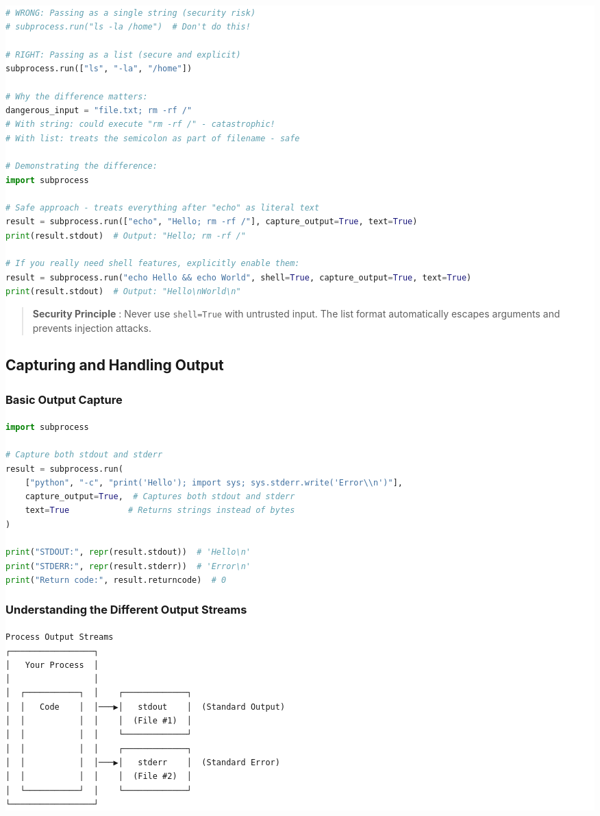 ```python
# WRONG: Passing as a single string (security risk)
# subprocess.run("ls -la /home")  # Don't do this!

# RIGHT: Passing as a list (secure and explicit)
subprocess.run(["ls", "-la", "/home"])

# Why the difference matters:
dangerous_input = "file.txt; rm -rf /"
# With string: could execute "rm -rf /" - catastrophic!
# With list: treats the semicolon as part of filename - safe

# Demonstrating the difference:
import subprocess

# Safe approach - treats everything after "echo" as literal text
result = subprocess.run(["echo", "Hello; rm -rf /"], capture_output=True, text=True)
print(result.stdout)  # Output: "Hello; rm -rf /"

# If you really need shell features, explicitly enable them:
result = subprocess.run("echo Hello && echo World", shell=True, capture_output=True, text=True)
print(result.stdout)  # Output: "Hello\nWorld\n"
```

> **Security Principle** : Never use `shell=True` with untrusted input. The list format automatically escapes arguments and prevents injection attacks.

## Capturing and Handling Output

### Basic Output Capture

```python
import subprocess

# Capture both stdout and stderr
result = subprocess.run(
    ["python", "-c", "print('Hello'); import sys; sys.stderr.write('Error\\n')"],
    capture_output=True,  # Captures both stdout and stderr
    text=True            # Returns strings instead of bytes
)

print("STDOUT:", repr(result.stdout))  # 'Hello\n'
print("STDERR:", repr(result.stderr))  # 'Error\n'
print("Return code:", result.returncode)  # 0
```

### Understanding the Different Output Streams

```
Process Output Streams
┌─────────────────┐
│   Your Process  │
│                 │
│  ┌───────────┐  │    ┌─────────────┐
│  │   Code    │  │───▶│   stdout    │  (Standard Output)
│  │           │  │    │  (File #1)  │
│  │           │  │    └─────────────┘
│  │           │  │    ┌─────────────┐
│  │           │  │───▶│   stderr    │  (Standard Error)
│  │           │  │    │  (File #2)  │
│  └───────────┘  │    └─────────────┘
└─────────────────┘
```
